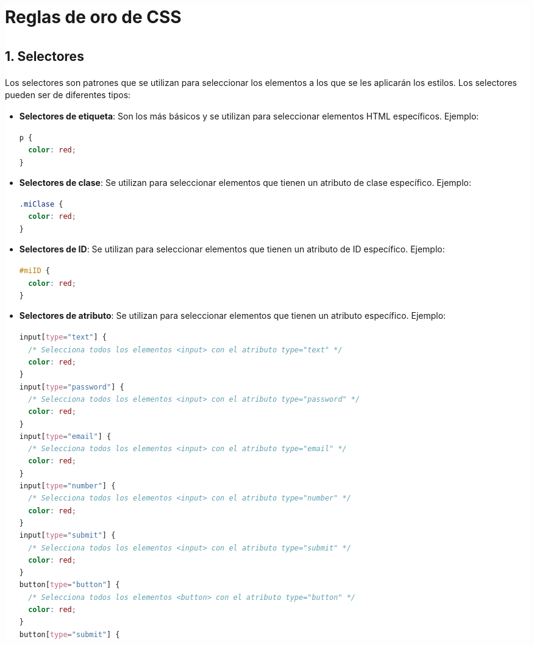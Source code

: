 # Reglas de oro de CSS

## 1. Selectores

Los selectores son patrones que se utilizan para seleccionar los elementos a los que se les aplicarán los estilos. Los selectores pueden ser de diferentes tipos:

- **Selectores de etiqueta**: Son los más básicos y se utilizan para seleccionar elementos HTML específicos.
  Ejemplo:

  ```css
  p {
    color: red;
  }
  ```

- **Selectores de clase**: Se utilizan para seleccionar elementos que tienen un atributo de clase específico.
  Ejemplo:

  ```css
  .miClase {
    color: red;
  }
  ```

- **Selectores de ID**: Se utilizan para seleccionar elementos que tienen un atributo de ID específico.
  Ejemplo:

  ```css
  #miID {
    color: red;
  }
  ```

- **Selectores de atributo**: Se utilizan para seleccionar elementos que tienen un atributo específico.
  Ejemplo:

  ```css
  input[type="text"] {
    /* Selecciona todos los elementos <input> con el atributo type="text" */
    color: red;
  }
  input[type="password"] {
    /* Selecciona todos los elementos <input> con el atributo type="password" */
    color: red;
  }
  input[type="email"] {
    /* Selecciona todos los elementos <input> con el atributo type="email" */
    color: red;
  }
  input[type="number"] {
    /* Selecciona todos los elementos <input> con el atributo type="number" */
    color: red;
  }
  input[type="submit"] {
    /* Selecciona todos los elementos <input> con el atributo type="submit" */
    color: red;
  }
  button[type="button"] {
    /* Selecciona todos los elementos <button> con el atributo type="button" */
    color: red;
  }
  button[type="submit"] {
  ```